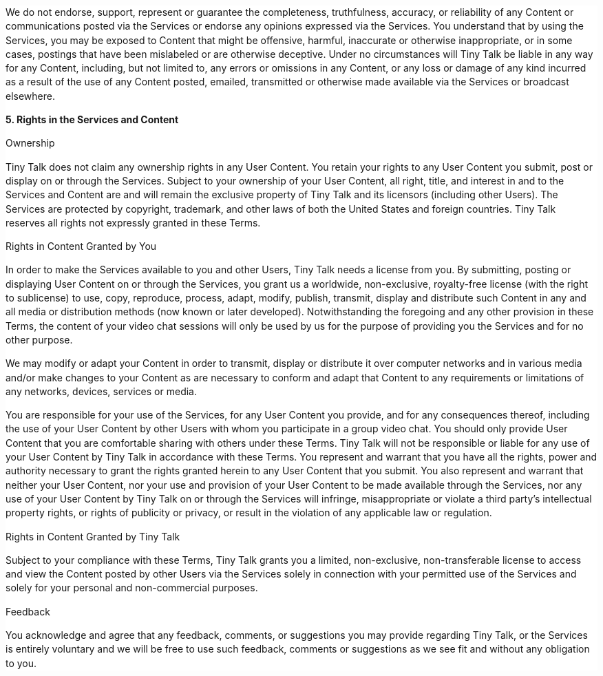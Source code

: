 We do not endorse, support, represent or guarantee the completeness, truthfulness, accuracy, or reliability of any Content or communications posted via the Services or endorse any opinions expressed via the Services. You understand that by using the Services, you may be exposed to Content that might be offensive, harmful, inaccurate or otherwise inappropriate, or in some cases, postings that have been mislabeled or are otherwise deceptive. Under no circumstances will Tiny Talk be liable in any way for any Content, including, but not limited to, any errors or omissions in any Content, or any loss or damage of any kind incurred as a result of the use of any Content posted, emailed, transmitted or otherwise made available via the Services or broadcast elsewhere.

**5. Rights in the Services and Content**

Ownership

Tiny Talk does not claim any ownership rights in any User Content. You retain your rights to any User Content you submit, post or display on or through the Services. Subject to your ownership of your User Content, all right, title, and interest in and to the Services and Content are and will remain the exclusive property of Tiny Talk and its licensors (including other Users). The Services are protected by copyright, trademark, and other laws of both the United States and foreign countries. Tiny Talk reserves all rights not expressly granted in these Terms.

Rights in Content Granted by You

In order to make the Services available to you and other Users, Tiny Talk needs a license from you. By submitting, posting or displaying User Content on or through the Services, you grant us a worldwide, non-exclusive, royalty-free license (with the right to sublicense) to use, copy, reproduce, process, adapt, modify, publish, transmit, display and distribute such Content in any and all media or distribution methods (now known or later developed). Notwithstanding the foregoing and any other provision in these Terms, the content of your video chat sessions will only be used by us for the purpose of providing you the Services and for no other purpose.

We may modify or adapt your Content in order to transmit, display or distribute it over computer networks and in various media and/or make changes to your Content as are necessary to conform and adapt that Content to any requirements or limitations of any networks, devices, services or media.

You are responsible for your use of the Services, for any User Content you provide, and for any consequences thereof, including the use of your User Content by other Users with whom you participate in a group video chat. You should only provide User Content that you are comfortable sharing with others under these Terms. Tiny Talk will not be responsible or liable for any use of your User Content by Tiny Talk in accordance with these Terms. You represent and warrant that you have all the rights, power and authority necessary to grant the rights granted herein to any User Content that you submit. You also represent and warrant that neither your User Content, nor your use and provision of your User Content to be made available through the Services, nor any use of your User Content by Tiny Talk on or through the Services will infringe, misappropriate or violate a third party’s intellectual property rights, or rights of publicity or privacy, or result in the violation of any applicable law or regulation.

Rights in Content Granted by Tiny Talk

Subject to your compliance with these Terms, Tiny Talk grants you a limited, non-exclusive, non-transferable license to access and view the Content posted by other Users via the Services solely in connection with your permitted use of the Services and solely for your personal and non-commercial purposes.

Feedback

You acknowledge and agree that any feedback, comments, or suggestions you may provide regarding Tiny Talk, or the Services is entirely voluntary and we will be free to use such feedback, comments or suggestions as we see fit and without any obligation to you.
